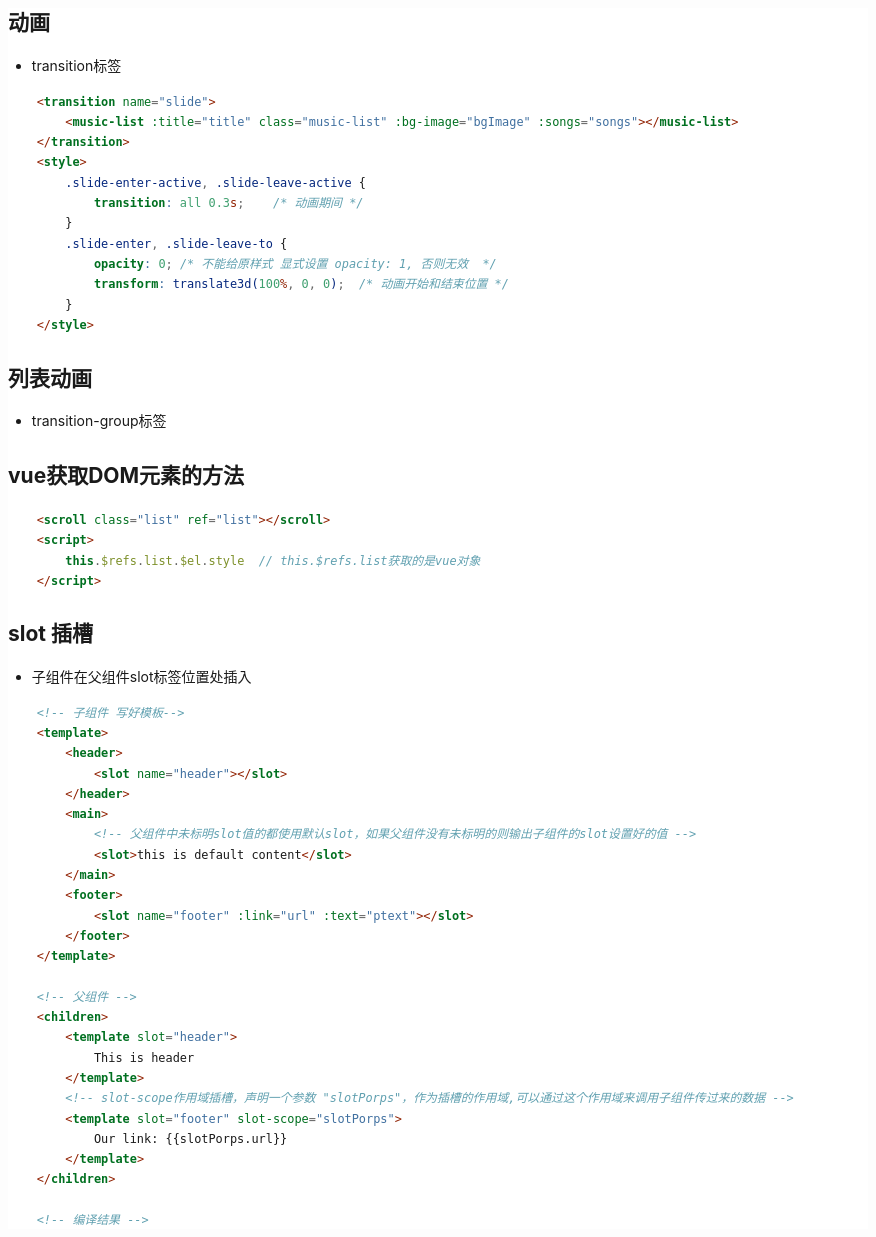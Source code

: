 ## 动画

- transition标签

```html
    <transition name="slide">
        <music-list :title="title" class="music-list" :bg-image="bgImage" :songs="songs"></music-list>
    </transition>
    <style>
        .slide-enter-active, .slide-leave-active {
            transition: all 0.3s;    /* 动画期间 */
        }
        .slide-enter, .slide-leave-to {
            opacity: 0; /* 不能给原样式 显式设置 opacity: 1, 否则无效  */
            transform: translate3d(100%, 0, 0);  /* 动画开始和结束位置 */
        }
    </style>
```

## 列表动画

- transition-group标签

## vue获取DOM元素的方法

```html
    <scroll class="list" ref="list"></scroll>
    <script>
        this.$refs.list.$el.style  // this.$refs.list获取的是vue对象
    </script>
```

## slot 插槽

- 子组件在父组件slot标签位置处插入

```html
    <!-- 子组件 写好模板-->
    <template>
        <header>
            <slot name="header"></slot>
        </header>
        <main>
            <!-- 父组件中未标明slot值的都使用默认slot，如果父组件没有未标明的则输出子组件的slot设置好的值 -->
            <slot>this is default content</slot>
        </main>
        <footer>
            <slot name="footer" :link="url" :text="ptext"></slot>
        </footer>
    </template>

    <!-- 父组件 -->
    <children>
        <template slot="header">
            This is header
        </template>
        <!-- slot-scope作用域插槽，声明一个参数 "slotPorps"，作为插槽的作用域,可以通过这个作用域来调用子组件传过来的数据 -->
        <template slot="footer" slot-scope="slotPorps">
            Our link: {{slotPorps.url}}
        </template>
    </children>

    <!-- 编译结果 -->
```